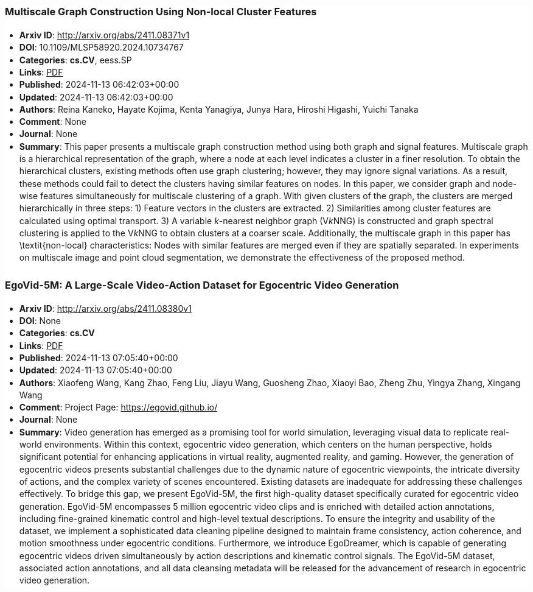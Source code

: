 ### Multiscale Graph Construction Using Non-local Cluster Features
- **Arxiv ID**: http://arxiv.org/abs/2411.08371v1
- **DOI**: 10.1109/MLSP58920.2024.10734767
- **Categories**: **cs.CV**, eess.SP
- **Links**: [PDF](http://arxiv.org/pdf/2411.08371v1)
- **Published**: 2024-11-13 06:42:03+00:00
- **Updated**: 2024-11-13 06:42:03+00:00
- **Authors**: Reina Kaneko, Hayate Kojima, Kenta Yanagiya, Junya Hara, Hiroshi Higashi, Yuichi Tanaka
- **Comment**: None
- **Journal**: None
- **Summary**: This paper presents a multiscale graph construction method using both graph and signal features. Multiscale graph is a hierarchical representation of the graph, where a node at each level indicates a cluster in a finer resolution. To obtain the hierarchical clusters, existing methods often use graph clustering; however, they may ignore signal variations. As a result, these methods could fail to detect the clusters having similar features on nodes. In this paper, we consider graph and node-wise features simultaneously for multiscale clustering of a graph. With given clusters of the graph, the clusters are merged hierarchically in three steps: 1) Feature vectors in the clusters are extracted. 2) Similarities among cluster features are calculated using optimal transport. 3) A variable $k$-nearest neighbor graph (V$k$NNG) is constructed and graph spectral clustering is applied to the V$k$NNG to obtain clusters at a coarser scale. Additionally, the multiscale graph in this paper has \textit{non-local} characteristics: Nodes with similar features are merged even if they are spatially separated. In experiments on multiscale image and point cloud segmentation, we demonstrate the effectiveness of the proposed method.



### EgoVid-5M: A Large-Scale Video-Action Dataset for Egocentric Video Generation
- **Arxiv ID**: http://arxiv.org/abs/2411.08380v1
- **DOI**: None
- **Categories**: **cs.CV**
- **Links**: [PDF](http://arxiv.org/pdf/2411.08380v1)
- **Published**: 2024-11-13 07:05:40+00:00
- **Updated**: 2024-11-13 07:05:40+00:00
- **Authors**: Xiaofeng Wang, Kang Zhao, Feng Liu, Jiayu Wang, Guosheng Zhao, Xiaoyi Bao, Zheng Zhu, Yingya Zhang, Xingang Wang
- **Comment**: Project Page: https://egovid.github.io/
- **Journal**: None
- **Summary**: Video generation has emerged as a promising tool for world simulation, leveraging visual data to replicate real-world environments. Within this context, egocentric video generation, which centers on the human perspective, holds significant potential for enhancing applications in virtual reality, augmented reality, and gaming. However, the generation of egocentric videos presents substantial challenges due to the dynamic nature of egocentric viewpoints, the intricate diversity of actions, and the complex variety of scenes encountered. Existing datasets are inadequate for addressing these challenges effectively. To bridge this gap, we present EgoVid-5M, the first high-quality dataset specifically curated for egocentric video generation. EgoVid-5M encompasses 5 million egocentric video clips and is enriched with detailed action annotations, including fine-grained kinematic control and high-level textual descriptions. To ensure the integrity and usability of the dataset, we implement a sophisticated data cleaning pipeline designed to maintain frame consistency, action coherence, and motion smoothness under egocentric conditions. Furthermore, we introduce EgoDreamer, which is capable of generating egocentric videos driven simultaneously by action descriptions and kinematic control signals. The EgoVid-5M dataset, associated action annotations, and all data cleansing metadata will be released for the advancement of research in egocentric video generation.
